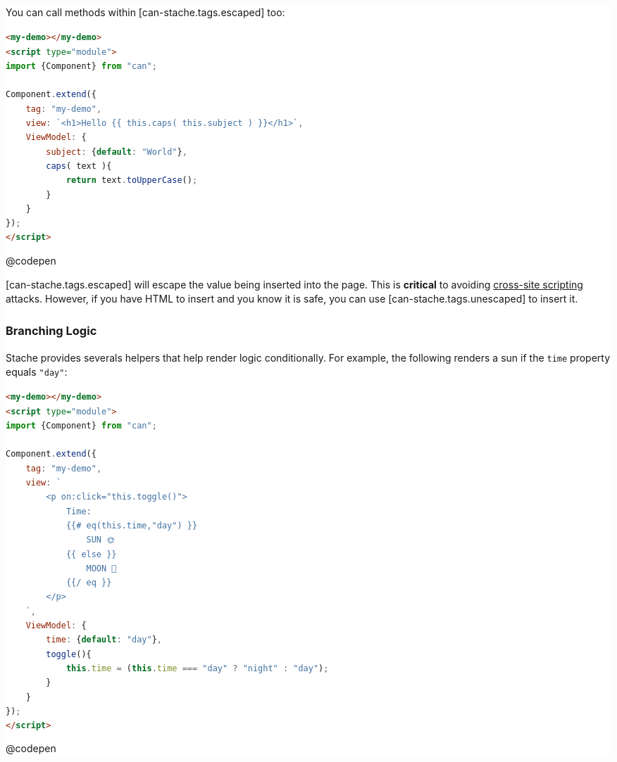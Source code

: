 You can call methods within [can-stache.tags.escaped] too:

```html
<my-demo></my-demo>
<script type="module">
import {Component} from "can";

Component.extend({
	tag: "my-demo",
	view: `<h1>Hello {{ this.caps( this.subject ) }}</h1>`,
	ViewModel: {
		subject: {default: "World"},
		caps( text ){
			return text.toUpperCase();
		}
	}
});
</script>
```
@codepen

[can-stache.tags.escaped] will escape the value being inserted into the page. This
is __critical__ to avoiding [cross-site scripting](https://en.wikipedia.org/wiki/Cross-site_scripting) attacks. However, if you have HTML to insert and you know it is safe, you can use [can-stache.tags.unescaped]
to insert it.

### Branching Logic

Stache provides severals helpers that help render logic conditionally.
For example, the following renders a sun if the `time` property equals `"day"`:

```html
<my-demo></my-demo>
<script type="module">
import {Component} from "can";

Component.extend({
	tag: "my-demo",
	view: `
		<p on:click="this.toggle()">
			Time:
			{{# eq(this.time,"day") }}
				SUN 🌞
			{{ else }}
				MOON 🌚
			{{/ eq }}
		</p>
	`,
	ViewModel: {
		time: {default: "day"},
		toggle(){
			this.time = (this.time === "day" ? "night" : "day");
		}
	}
});
</script>
```
@codepen
